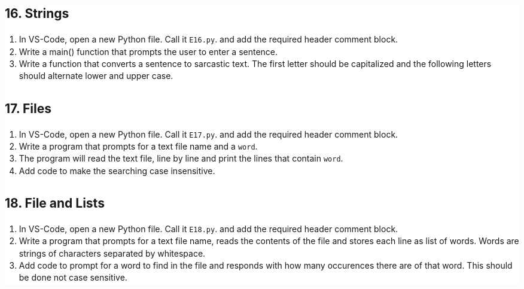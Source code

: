 ## 16. Strings 

1. In VS-Code, open a new Python file. Call it `E16.py`. and add the required header comment block.
2. Write a main() function that prompts the user to enter a sentence. 
3. Write a function that converts a sentence to sarcastic text. The first letter should be capitalized and the following letters should alternate lower and upper case.

## 17. Files

1. In VS-Code, open a new Python file. Call it `E17.py`. and add the required header comment block.
2. Write a program that prompts for a text file name and a ``word``. 
3. The program will read the text file, line by line and print the lines that contain ``word``. 
4. Add code to make the searching case insensitive. 

## 18. File and Lists

1. In VS-Code, open a new Python file. Call it `E18.py`. and add the required header comment block.
2. Write a program that prompts for a text file name, reads the contents of the file and stores each line as list of words. Words are strings of characters separated by whitespace. 
3. Add code to prompt for a word to find in the file and responds with how many occurences there are of that word. This should be done not case sensitive.   
